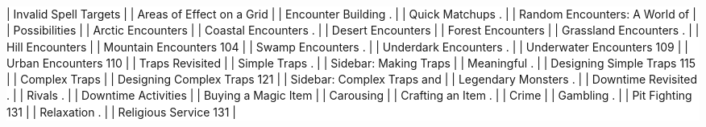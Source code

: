 | Invalid Spell Targets |
| Areas of Effect on a Grid |
| Encounter Building . |
| Quick Matchups . |
| Random Encounters: A World of |
| Possibilities |
| Arctic Encounters |
| Coastal Encounters . |
| Desert Encounters |
| Forest Encounters |
| Grassland Encounters . |
| Hill Encounters |
| Mountain Encounters 104 |
| Swamp Encounters . |
| Underdark Encounters . |
| Underwater Encounters 109 |
| Urban Encounters 110 |
| Traps Revisited |
| Simple Traps . |
| Sidebar: Making Traps |
| Meaningful . |
| Designing Simple Traps 115 |
| Complex Traps |
| Designing Complex Traps 121 |
| Sidebar: Complex Traps and |
| Legendary Monsters . |
| Downtime Revisited . |
| Rivals . |
| Downtime Activities |
| Buying a Magic Item |
| Carousing |
| Crafting an Item . |
| Crime |
| Gambling . |
| Pit Fighting 131 |
| Relaxation . |
| Religious Service 131 |